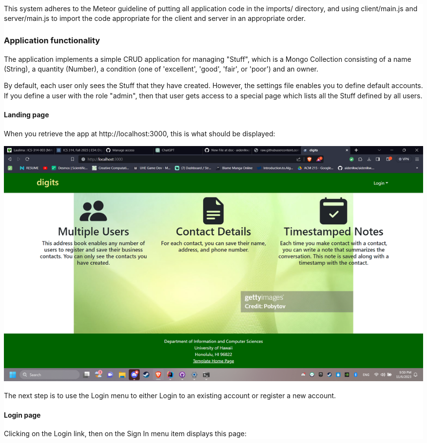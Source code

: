 This system adheres to the Meteor guideline of putting all application code in the imports/ directory, and using client/main.js and server/main.js to import the code appropriate for the client and server in an appropriate order.

### Application functionality

The application implements a simple CRUD application for managing "Stuff", which is a Mongo Collection consisting of a name (String), a quantity (Number), a condition (one of 'excellent', 'good', 'fair', or 'poor') and an owner.

By default, each user only sees the Stuff that they have created.  However, the settings file enables you to define default accounts.  If you define a user with the role "admin", then that user gets access to a special page which lists all the Stuff defined by all users.

#### Landing page

When you retrieve the app at http://localhost:3000, this is what should be displayed:

![](doc/img_1.png)

The next step is to use the Login menu to either Login to an existing account or register a new account.

#### Login page

Clicking on the Login link, then on the Sign In menu item displays this page:
